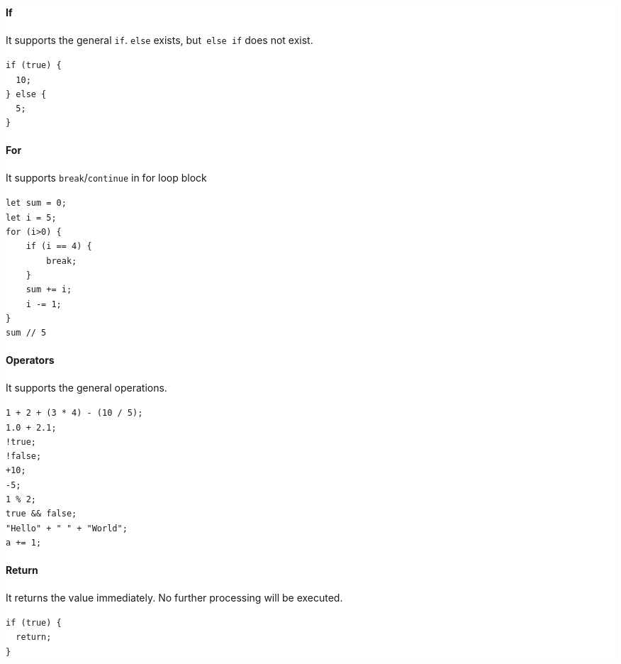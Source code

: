 #### If

It supports the general `if`. `else` exists, but` else if` does not exist.

```
if (true) {
  10;
} else {
  5;
}
```

#### For

It supports `break`/`continue` in for loop block

```
let sum = 0;
let i = 5;
for (i>0) {
    if (i == 4) {
        break;
    }
    sum += i;
    i -= 1;
}
sum // 5
```

#### Operators

It supports the general operations.

```
1 + 2 + (3 * 4) - (10 / 5);
1.0 + 2.1;
!true;
!false;
+10;
-5;
1 % 2;
true && false;
"Hello" + " " + "World";
a += 1;
```

#### Return

It returns the value immediately. No further processing will be executed.

```
if (true) {
  return;
}
```
